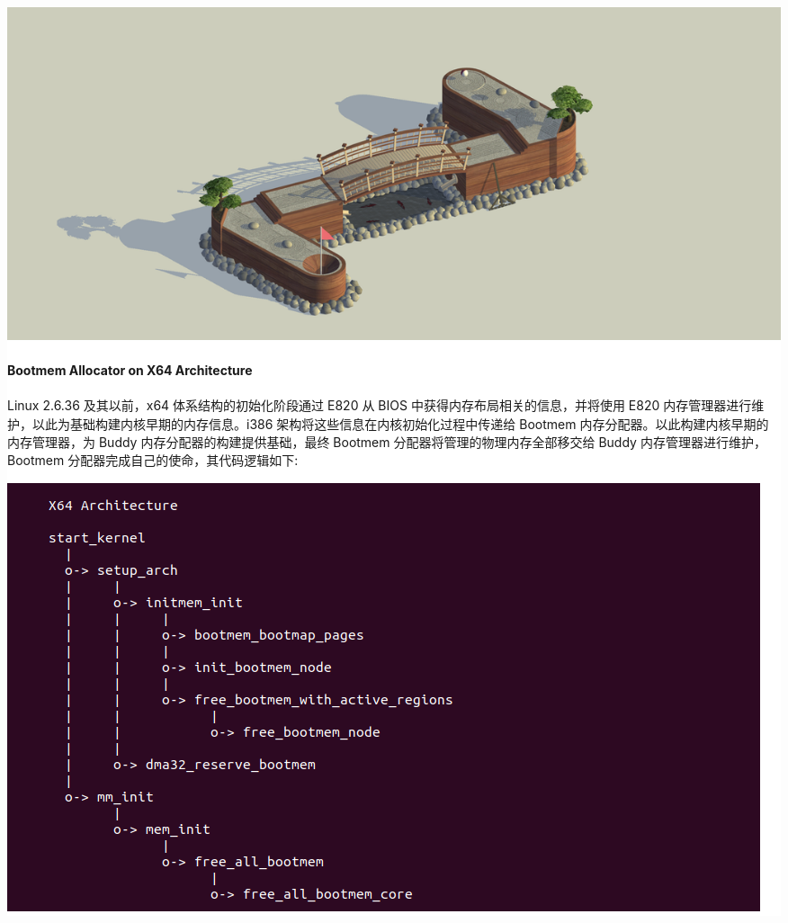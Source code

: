 <span id="DX2"></span>

![](/assets/PDB/BiscuitOS/kernel/IND00000Z.jpg)

#### Bootmem Allocator on X64 Architecture

Linux 2.6.36 及其以前，x64 体系结构的初始化阶段通过 E820 从 BIOS 中获得内存布局相关的信息，并将使用 E820 内存管理器进行维护，以此为基础构建内核早期的内存信息。i386 架构将这些信息在内核初始化过程中传递给 Bootmem 内存分配器。以此构建内核早期的内存管理器，为 Buddy 内存分配器的构建提供基础，最终 Bootmem 分配器将管理的物理内存全部移交给 Buddy 内存管理器进行维护，Bootmem 分配器完成自己的使命，其代码逻辑如下:

![](/assets/PDB/HK/HK000578.png)
